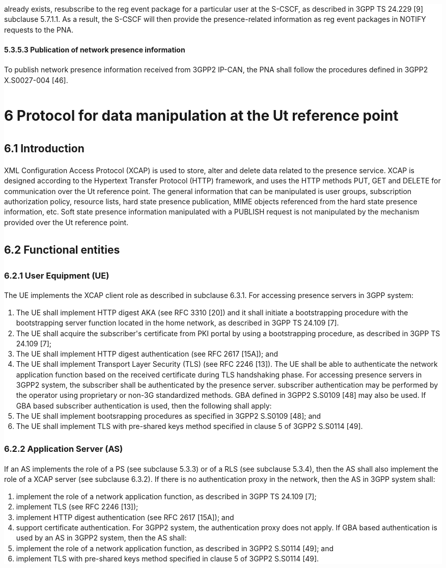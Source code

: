 already exists, resubscribe to the reg event package for a particular user at
the S-CSCF, as described in 3GPP TS 24.229 [9] subclause 5.7.1.1. As a result,
the S-CSCF will then provide the presence-related information as reg event
packages in NOTIFY requests to the PNA.
#### 5.3.5.3 Publication of network presence information
To publish network presence information received from 3GPP2 IP-CAN, the PNA
shall follow the procedures defined in 3GPP2 X.S0027-004 [46].
# 6 Protocol for data manipulation at the Ut reference point
## 6.1 Introduction
XML Configuration Access Protocol (XCAP) is used to store, alter and delete
data related to the presence service. XCAP is designed according to the
Hypertext Transfer Protocol (HTTP) framework, and uses the HTTP methods PUT,
GET and DELETE for communication over the Ut reference point. The general
information that can be manipulated is user groups, subscription authorization
policy, resource lists, hard state presence publication, MIME objects
referenced from the hard state presence information, etc. Soft state presence
information manipulated with a PUBLISH request is not manipulated by the
mechanism provided over the Ut reference point.
## 6.2 Functional entities
### 6.2.1 User Equipment (UE)
The UE implements the XCAP client role as described in subclause 6.3.1.
For accessing presence servers in 3GPP system:
1) The UE shall implement HTTP digest AKA (see RFC 3310 [20]) and it shall
initiate a bootstrapping procedure with the bootstrapping server function
located in the home network, as described in 3GPP TS 24.109 [7].
2) The UE shall acquire the subscriber\'s certificate from PKI portal by using
a bootstrapping procedure, as described in 3GPP TS 24.109 [7];
3) The UE shall implement HTTP digest authentication (see RFC 2617 [15A]); and
4) The UE shall implement Transport Layer Security (TLS) (see RFC 2246 [13]).
The UE shall be able to authenticate the network application function based on
the received certificate during TLS handshaking phase.
For accessing presence servers in 3GPP2 system, the subscriber shall be
authenticated by the presence server. subscriber authentication may be
performed by the operator using proprietary or non-3G standardized methods.
GBA defined in 3GPP2 S.S0109 [48] may also be used. If GBA based subscriber
authentication is used, then the following shall apply:
1) The UE shall implement bootsrapping procedures as specified in 3GPP2
S.S0109 [48]; and
2) The UE shall implement TLS with pre-shared keys method specified in clause
5 of 3GPP2 S.S0114 [49].
### 6.2.2 Application Server (AS)
If an AS implements the role of a PS (see subclause 5.3.3) or of a RLS (see
subclause 5.3.4), then the AS shall also implement the role of a XCAP server
(see subclause 6.3.2).
If there is no authentication proxy in the network, then the AS in 3GPP system
shall:
1) implement the role of a network application function, as described in 3GPP
TS 24.109 [7];
2) implement TLS (see RFC 2246 [13]);
3) implement HTTP digest authentication (see RFC 2617 [15A]); and
4) support certificate authentication.
For 3GPP2 system, the authentication proxy does not apply. If GBA based
authentication is used by an AS in 3GPP2 system, then the AS shall:
1) implement the role of a network application function, as described in 3GPP2
S.S0114 [49]; and
2) implement TLS with pre-shared keys method specified in clause 5 of 3GPP2
S.S0114 [49].